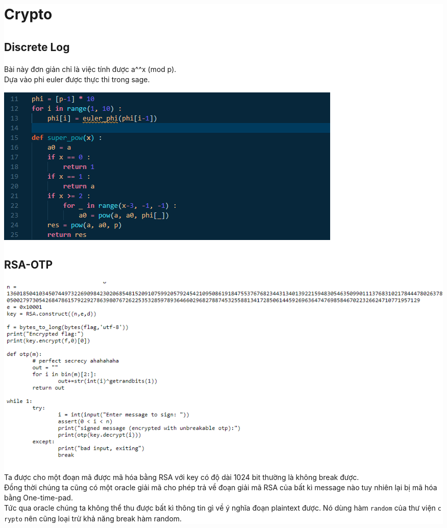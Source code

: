 
<a name="wu1"></a>
# Crypto  

## Discrete Log  

Bài này đơn giản chỉ là việc tính được a^^x (mod p).  
Dựa vào phi euler được thực thi trong sage.  

![](../img/angstromCTF2020/crypto1.png)  

## RSA-OTP  

![](../img/angstromCTF2020/crypto2-1.png)  

Ta được cho một đoạn mã được mã hóa bằng RSA với key có độ dài 1024 bit thường là không break được.  
Đồng thời chúng ta cũng có một oracle giải mã cho phép trả về đoạn giải mã RSA của bất kì message nào tuy nhiên lại bị mã hóa bằng One-time-pad.  
Tức qua oracle chúng ta không thể thu được bất kì thông tin gì về ý nghĩa đoạn plaintext được. Nó dùng hàm `random` của thư viện `crypto` nên cũng loại trừ khả năng break hàm random.  
